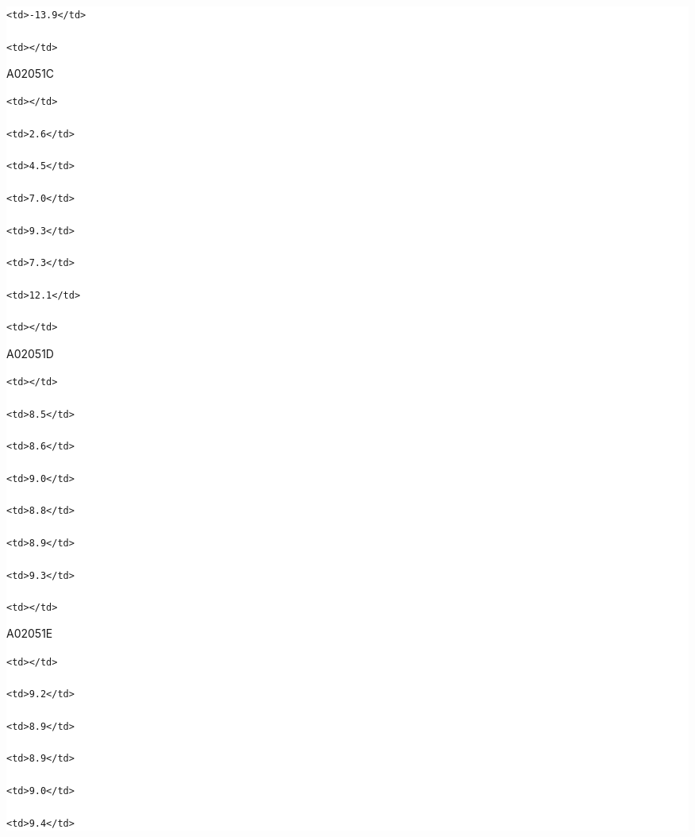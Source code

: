     <td>-13.9</td>
    
    <td></td>
    

</tr>

<tr>
    <td>A02051C</td>
    
    <td></td>
    
    <td>2.6</td>
    
    <td>4.5</td>
    
    <td>7.0</td>
    
    <td>9.3</td>
    
    <td>7.3</td>
    
    <td>12.1</td>
    
    <td></td>
    

</tr>

<tr>
    <td>A02051D</td>
    
    <td></td>
    
    <td>8.5</td>
    
    <td>8.6</td>
    
    <td>9.0</td>
    
    <td>8.8</td>
    
    <td>8.9</td>
    
    <td>9.3</td>
    
    <td></td>
    

</tr>

<tr>
    <td>A02051E</td>
    
    <td></td>
    
    <td>9.2</td>
    
    <td>8.9</td>
    
    <td>8.9</td>
    
    <td>9.0</td>
    
    <td>9.4</td>
    